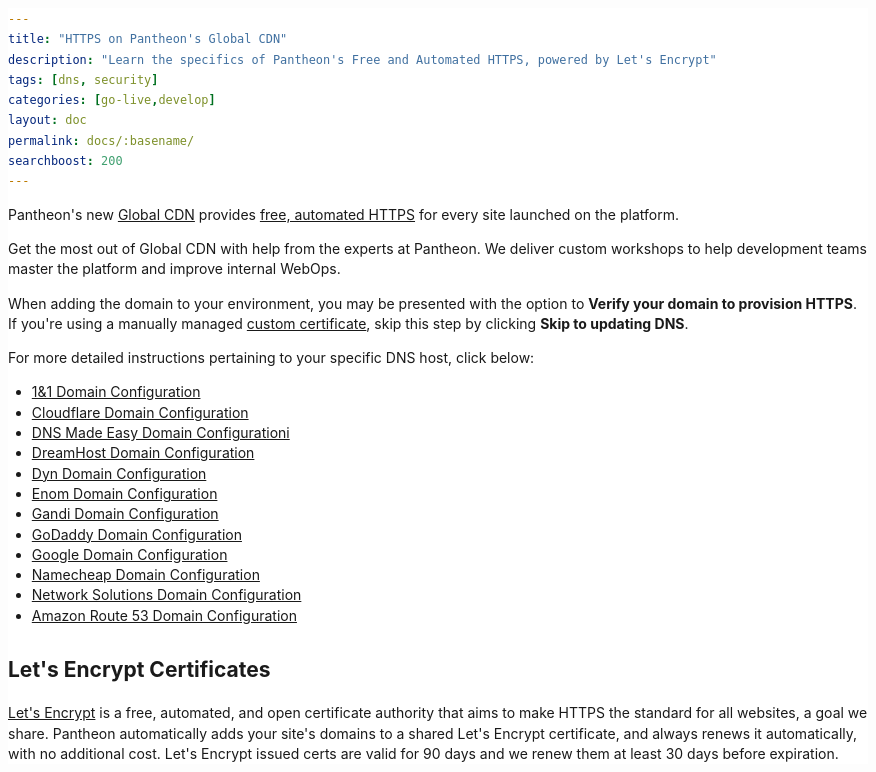 ```yaml
---
title: "HTTPS on Pantheon's Global CDN"
description: "Learn the specifics of Pantheon's Free and Automated HTTPS, powered by Let's Encrypt"
tags: [dns, security]
categories: [go-live,develop]
layout: doc
permalink: docs/:basename/
searchboost: 200
---
```


Pantheon's new [Global CDN](/global-cdn) provides [free, automated HTTPS](https://pantheon.io/features/managed-https) for every site launched on the platform.

<Enablement title="Agency WebOps Training" link="https://pantheon.io/agencies/learn-pantheon?docs">

Get the most out of Global CDN with help from the experts at Pantheon. We deliver custom workshops to help development teams master the platform and improve internal WebOps.

</Enablement>

<Partial file="configure-dns.md" />

<Alert type="info" title="Note">

When adding the domain to your environment, you may be presented with the option to **Verify your domain to provision HTTPS**. If you're using a manually managed [custom certificate](/custom-certificates#option-2-manually-managed-custom-certificates), skip this step by clicking **Skip to updating DNS**.

</Alert>

For more detailed instructions pertaining to your specific DNS host, click below:

<Accordion title="DNS Host-Specific Instructions" id="host-specific2" icon="info-sign">

 - [1&1 Domain Configuration](/1-and-1)
 - [Cloudflare Domain Configuration](/cloudflare)
 - [DNS Made Easy Domain Configurationi](/dns-made-easy)
 - [DreamHost Domain Configuration](/dreamhost)
 - [Dyn Domain Configuration](/dyn)
 - [Enom Domain Configuration](/enom)
 - [Gandi Domain Configuration](/gandi)
 - [GoDaddy Domain Configuration](/godaddy)
 - [Google Domain Configuration](/google)
 - [Namecheap Domain Configuration](/namecheap)
 - [Network Solutions Domain Configuration](/network-solutions)
 - [Amazon Route 53 Domain Configuration](/route53)

</Accordion>

<Partial file="enable-https.md" />

## Let's Encrypt Certificates
[Let's Encrypt](https://letsencrypt.org) is a free, automated, and open certificate authority that aims to make HTTPS the standard for all websites, a goal we share. Pantheon automatically adds your site's domains to a shared Let's Encrypt certificate, and always renews it automatically, with no additional cost. Let's Encrypt issued certs are valid for 90 days and we renew them at least 30 days before expiration.
